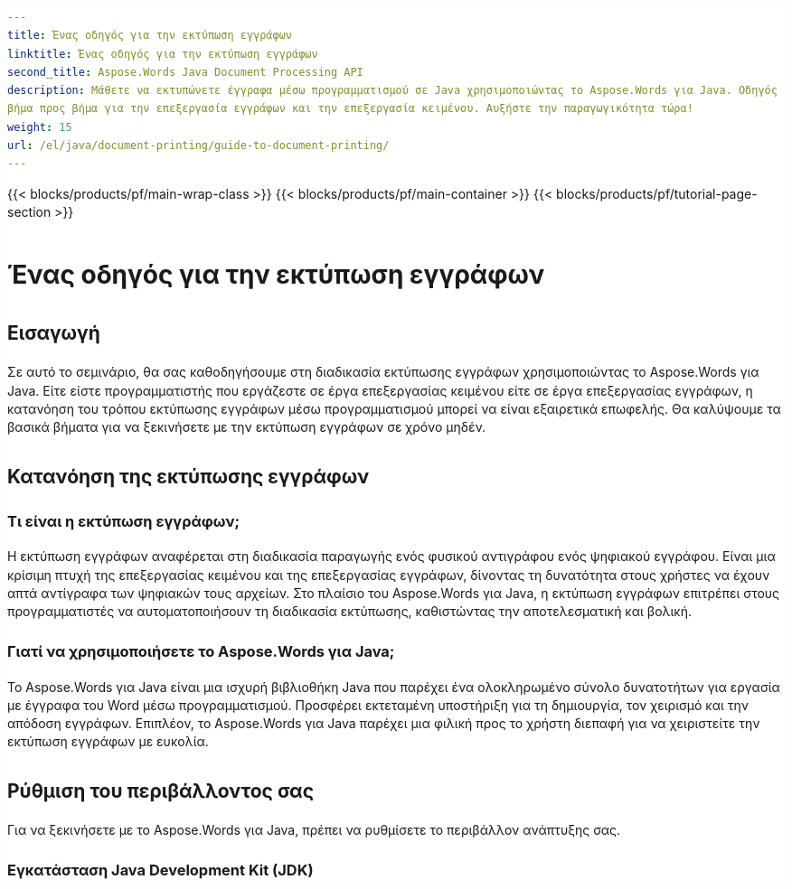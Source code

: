 ```yaml
---
title: Ένας οδηγός για την εκτύπωση εγγράφων
linktitle: Ένας οδηγός για την εκτύπωση εγγράφων
second_title: Aspose.Words Java Document Processing API
description: Μάθετε να εκτυπώνετε έγγραφα μέσω προγραμματισμού σε Java χρησιμοποιώντας το Aspose.Words για Java. Οδηγός βήμα προς βήμα για την επεξεργασία εγγράφων και την επεξεργασία κειμένου. Αυξήστε την παραγωγικότητα τώρα!
weight: 15
url: /el/java/document-printing/guide-to-document-printing/
---
```


{{< blocks/products/pf/main-wrap-class >}}
{{< blocks/products/pf/main-container >}}
{{< blocks/products/pf/tutorial-page-section >}}

# Ένας οδηγός για την εκτύπωση εγγράφων


## Εισαγωγή

Σε αυτό το σεμινάριο, θα σας καθοδηγήσουμε στη διαδικασία εκτύπωσης εγγράφων χρησιμοποιώντας το Aspose.Words για Java. Είτε είστε προγραμματιστής που εργάζεστε σε έργα επεξεργασίας κειμένου είτε σε έργα επεξεργασίας εγγράφων, η κατανόηση του τρόπου εκτύπωσης εγγράφων μέσω προγραμματισμού μπορεί να είναι εξαιρετικά επωφελής. Θα καλύψουμε τα βασικά βήματα για να ξεκινήσετε με την εκτύπωση εγγράφων σε χρόνο μηδέν.

## Κατανόηση της εκτύπωσης εγγράφων

### Τι είναι η εκτύπωση εγγράφων;

Η εκτύπωση εγγράφων αναφέρεται στη διαδικασία παραγωγής ενός φυσικού αντιγράφου ενός ψηφιακού εγγράφου. Είναι μια κρίσιμη πτυχή της επεξεργασίας κειμένου και της επεξεργασίας εγγράφων, δίνοντας τη δυνατότητα στους χρήστες να έχουν απτά αντίγραφα των ψηφιακών τους αρχείων. Στο πλαίσιο του Aspose.Words για Java, η εκτύπωση εγγράφων επιτρέπει στους προγραμματιστές να αυτοματοποιήσουν τη διαδικασία εκτύπωσης, καθιστώντας την αποτελεσματική και βολική.

### Γιατί να χρησιμοποιήσετε το Aspose.Words για Java;

Το Aspose.Words για Java είναι μια ισχυρή βιβλιοθήκη Java που παρέχει ένα ολοκληρωμένο σύνολο δυνατοτήτων για εργασία με έγγραφα του Word μέσω προγραμματισμού. Προσφέρει εκτεταμένη υποστήριξη για τη δημιουργία, τον χειρισμό και την απόδοση εγγράφων. Επιπλέον, το Aspose.Words για Java παρέχει μια φιλική προς το χρήστη διεπαφή για να χειριστείτε την εκτύπωση εγγράφων με ευκολία.

## Ρύθμιση του περιβάλλοντος σας

Για να ξεκινήσετε με το Aspose.Words για Java, πρέπει να ρυθμίσετε το περιβάλλον ανάπτυξης σας.

### Εγκατάσταση Java Development Kit (JDK)
